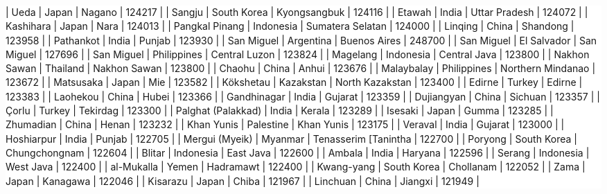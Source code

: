 | Ueda | Japan | Nagano | 124217 |
| Sangju | South Korea | Kyongsangbuk | 124116 |
| Etawah | India | Uttar Pradesh | 124072 |
| Kashihara | Japan | Nara | 124013 |
| Pangkal Pinang | Indonesia | Sumatera Selatan | 124000 |
| Linqing | China | Shandong | 123958 |
| Pathankot | India | Punjab | 123930 |
| San Miguel | Argentina | Buenos Aires | 248700 |
| San Miguel | El Salvador | San Miguel | 127696 |
| San Miguel | Philippines | Central Luzon | 123824 |
| Magelang | Indonesia | Central Java | 123800 |
| Nakhon Sawan | Thailand | Nakhon Sawan | 123800 |
| Chaohu | China | Anhui | 123676 |
| Malaybalay | Philippines | Northern Mindanao | 123672 |
| Matsusaka | Japan | Mie | 123582 |
| Kökshetau | Kazakstan | North Kazakstan | 123400 |
| Edirne | Turkey | Edirne | 123383 |
| Laohekou | China | Hubei | 123366 |
| Gandhinagar | India | Gujarat | 123359 |
| Dujiangyan | China | Sichuan | 123357 |
| Çorlu | Turkey | Tekirdag | 123300 |
| Palghat (Palakkad) | India | Kerala | 123289 |
| Isesaki | Japan | Gumma | 123285 |
| Zhumadian | China | Henan | 123232 |
| Khan Yunis | Palestine | Khan Yunis | 123175 |
| Veraval | India | Gujarat | 123000 |
| Hoshiarpur | India | Punjab | 122705 |
| Mergui (Myeik) | Myanmar | Tenasserim [Tanintha | 122700 |
| Poryong | South Korea | Chungchongnam | 122604 |
| Blitar | Indonesia | East Java | 122600 |
| Ambala | India | Haryana | 122596 |
| Serang | Indonesia | West Java | 122400 |
| al-Mukalla | Yemen | Hadramawt | 122400 |
| Kwang-yang | South Korea | Chollanam | 122052 |
| Zama | Japan | Kanagawa | 122046 |
| Kisarazu | Japan | Chiba | 121967 |
| Linchuan | China | Jiangxi | 121949 |